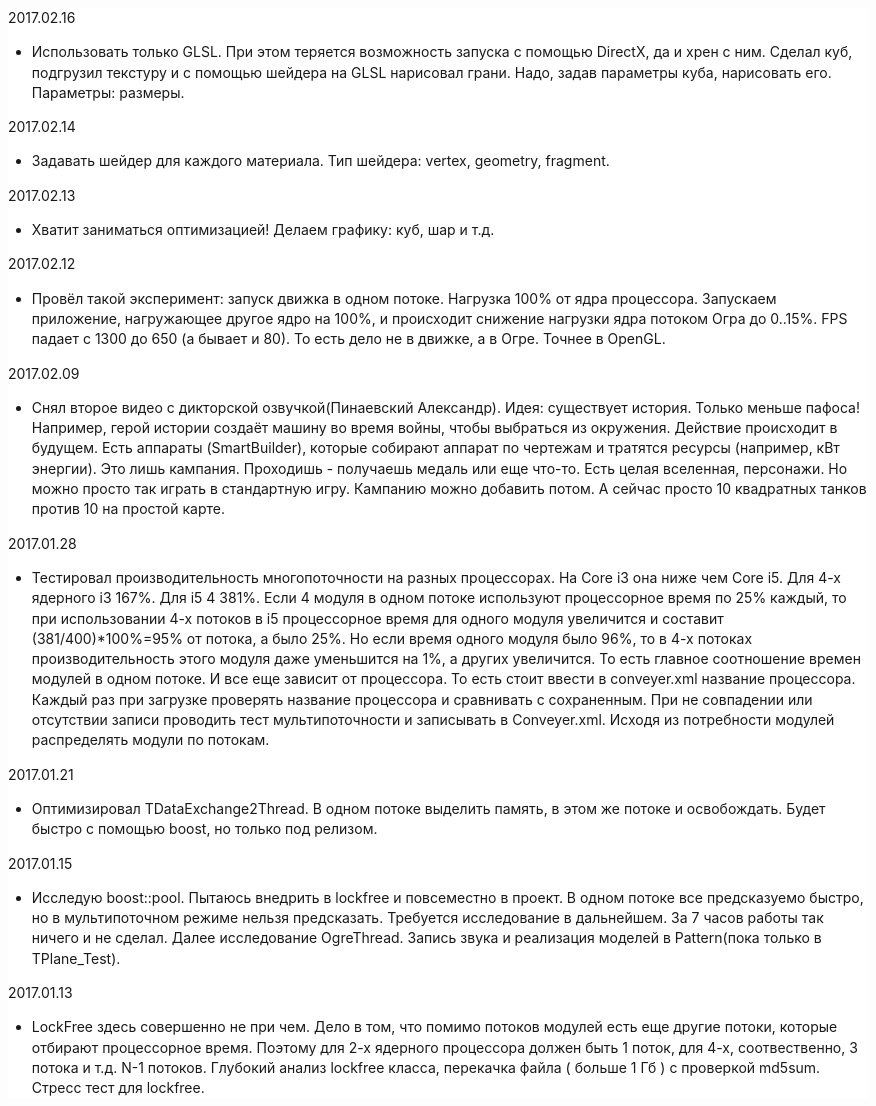 2017.02.16

- Использовать только GLSL. При этом теряется возможность запуска с помощью DirectX, да и хрен с ним. Сделал куб, подгрузил текстуру и с помощью шейдера на GLSL нарисовал грани. Надо, задав параметры куба, нарисовать его. Параметры: размеры.

2017.02.14

- Задавать шейдер для каждого материала. Тип шейдера: vertex, geometry, fragment.

2017.02.13

- Хватит заниматься оптимизацией! Делаем графику: куб, шар и т.д.

2017.02.12

- Провёл такой эксперимент: запуск движка в одном потоке. Нагрузка 100% от ядра процессора. Запускаем приложение, нагружающее другое ядро на 100%, и происходит снижение нагрузки ядра потоком Огра до 0..15%. FPS падает с 1300 до 650 (а бывает и 80). То есть дело не в движке, а в Огре. Точнее в OpenGL.

2017.02.09

- Снял второе видео с дикторской озвучкой(Пинаевский Александр). Идея: существует история. Только меньше пафоса! Например, герой истории создаёт машину во время войны, чтобы выбраться из окружения. Действие происходит в будущем. Есть аппараты (SmartBuilder), которые собирают аппарат по чертежам и тратятся ресурсы (например, кВт энергии). Это лишь кампания. Проходишь - получаешь медаль или еще что-то. Есть целая вселенная, персонажи. Но можно просто так играть в стандартную игру. Кампанию можно добавить потом. А сейчас просто 10 квадратных танков против 10 на простой карте.

2017.01.28
  
- Тестировал производительность многопоточности на разных процессорах. На Core i3 она ниже чем Core i5. Для 4-х ядерного i3 167%. Для i5 4 381%. Если 4 модуля в одном потоке используют процессорное время по 25% каждый, то при использовании 4-х потоков в i5  процессорное время для одного модуля увеличится и составит (381/400)*100%=95% от потока, а было 25%. Но если время одного модуля было 96%, то в 4-х потоках производительность этого модуля даже уменьшится на 1%, а других увеличится. То есть главное соотношение времен модулей в одном потоке. И все еще зависит от процессора. То есть стоит ввести в conveyer.xml название процессора. Каждый раз при загрузке проверять название процессора и сравнивать с сохраненным. При не совпадении или отсутствии записи проводить тест мультипоточности и записывать в Conveyer.xml. Исходя из потребности модулей распределять модули по потокам.

2017.01.21

- Оптимизировал TDataExchange2Thread. В одном  потоке выделить память, в этом же потоке и освобождать. Будет быстро с помощью boost, но только под релизом.

2017.01.15

- Исследую boost::pool. Пытаюсь внедрить в lockfree и повсеместно в проект. В одном потоке все предсказуемо быстро, но в мультипоточном режиме нельзя предсказать. Требуется исследование в дальнейшем. За 7 часов работы так ничего и не сделал. Далее исследование OgreThread. Запись звука и реализация моделей в Pattern(пока только в TPlane_Test).  

2017.01.13

- LockFree здесь совершенно не при чем. Дело в том, что помимо потоков модулей есть еще другие потоки, которые отбирают процессорное время. Поэтому для 2-х ядерного процессора должен быть 1  поток, для 4-х, соотвественно, 3 потока и т.д. N-1 потоков.
  Глубокий анализ lockfree класса, перекачка файла ( больше 1 Гб ) с проверкой md5sum. Стресс тест для lockfree.

